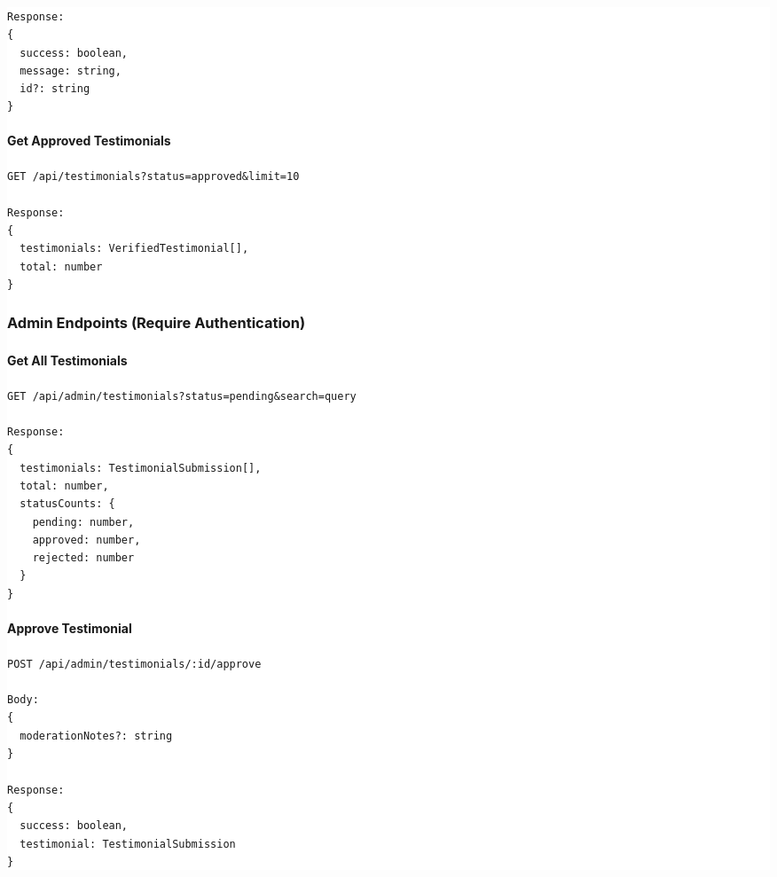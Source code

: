 ```
Response:
{
  success: boolean,
  message: string,
  id?: string
}
```

#### Get Approved Testimonials
```
GET /api/testimonials?status=approved&limit=10

Response:
{
  testimonials: VerifiedTestimonial[],
  total: number
}
```

### Admin Endpoints (Require Authentication)

#### Get All Testimonials
```
GET /api/admin/testimonials?status=pending&search=query

Response:
{
  testimonials: TestimonialSubmission[],
  total: number,
  statusCounts: {
    pending: number,
    approved: number,
    rejected: number
  }
}
```

#### Approve Testimonial
```
POST /api/admin/testimonials/:id/approve

Body:
{
  moderationNotes?: string
}

Response:
{
  success: boolean,
  testimonial: TestimonialSubmission
}
```
